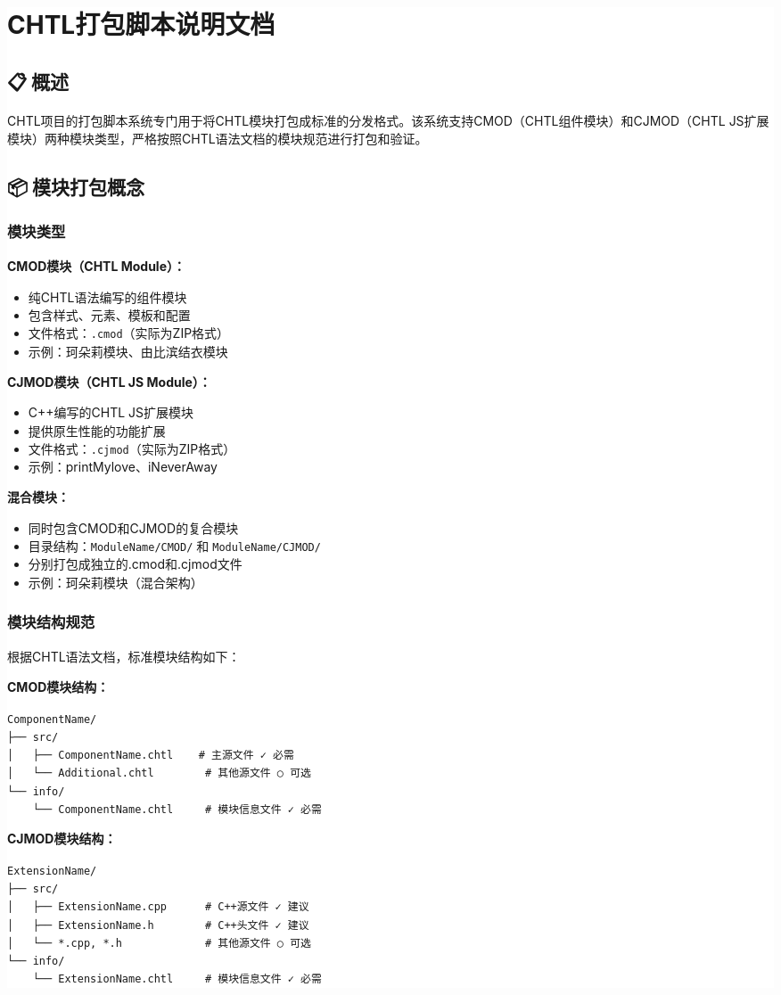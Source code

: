 # CHTL打包脚本说明文档

## 📋 概述

CHTL项目的打包脚本系统专门用于将CHTL模块打包成标准的分发格式。该系统支持CMOD（CHTL组件模块）和CJMOD（CHTL JS扩展模块）两种模块类型，严格按照CHTL语法文档的模块规范进行打包和验证。

## 📦 模块打包概念

### 模块类型

**CMOD模块（CHTL Module）：**
- 纯CHTL语法编写的组件模块
- 包含样式、元素、模板和配置
- 文件格式：`.cmod`（实际为ZIP格式）
- 示例：珂朵莉模块、由比滨结衣模块

**CJMOD模块（CHTL JS Module）：**
- C++编写的CHTL JS扩展模块
- 提供原生性能的功能扩展
- 文件格式：`.cjmod`（实际为ZIP格式）
- 示例：printMylove、iNeverAway

**混合模块：**
- 同时包含CMOD和CJMOD的复合模块
- 目录结构：`ModuleName/CMOD/` 和 `ModuleName/CJMOD/`
- 分别打包成独立的.cmod和.cjmod文件
- 示例：珂朵莉模块（混合架构）

### 模块结构规范

根据CHTL语法文档，标准模块结构如下：

**CMOD模块结构：**
```
ComponentName/
├── src/
│   ├── ComponentName.chtl    # 主源文件 ✓ 必需
│   └── Additional.chtl        # 其他源文件 ○ 可选
└── info/
    └── ComponentName.chtl     # 模块信息文件 ✓ 必需
```

**CJMOD模块结构：**
```
ExtensionName/
├── src/
│   ├── ExtensionName.cpp      # C++源文件 ✓ 建议
│   ├── ExtensionName.h        # C++头文件 ✓ 建议
│   └── *.cpp, *.h             # 其他源文件 ○ 可选
└── info/
    └── ExtensionName.chtl     # 模块信息文件 ✓ 必需
```
